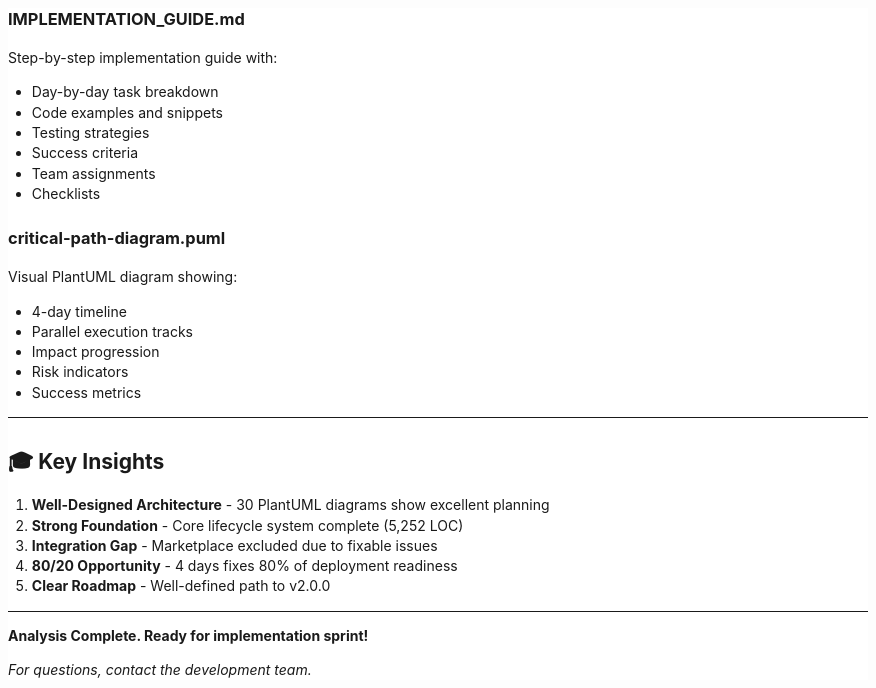 ### IMPLEMENTATION_GUIDE.md
Step-by-step implementation guide with:
- Day-by-day task breakdown
- Code examples and snippets
- Testing strategies
- Success criteria
- Team assignments
- Checklists

### critical-path-diagram.puml
Visual PlantUML diagram showing:
- 4-day timeline
- Parallel execution tracks
- Impact progression
- Risk indicators
- Success metrics

---

## 🎓 Key Insights

1. **Well-Designed Architecture** - 30 PlantUML diagrams show excellent planning
2. **Strong Foundation** - Core lifecycle system complete (5,252 LOC)
3. **Integration Gap** - Marketplace excluded due to fixable issues
4. **80/20 Opportunity** - 4 days fixes 80% of deployment readiness
5. **Clear Roadmap** - Well-defined path to v2.0.0

---

**Analysis Complete. Ready for implementation sprint!**

*For questions, contact the development team.*

